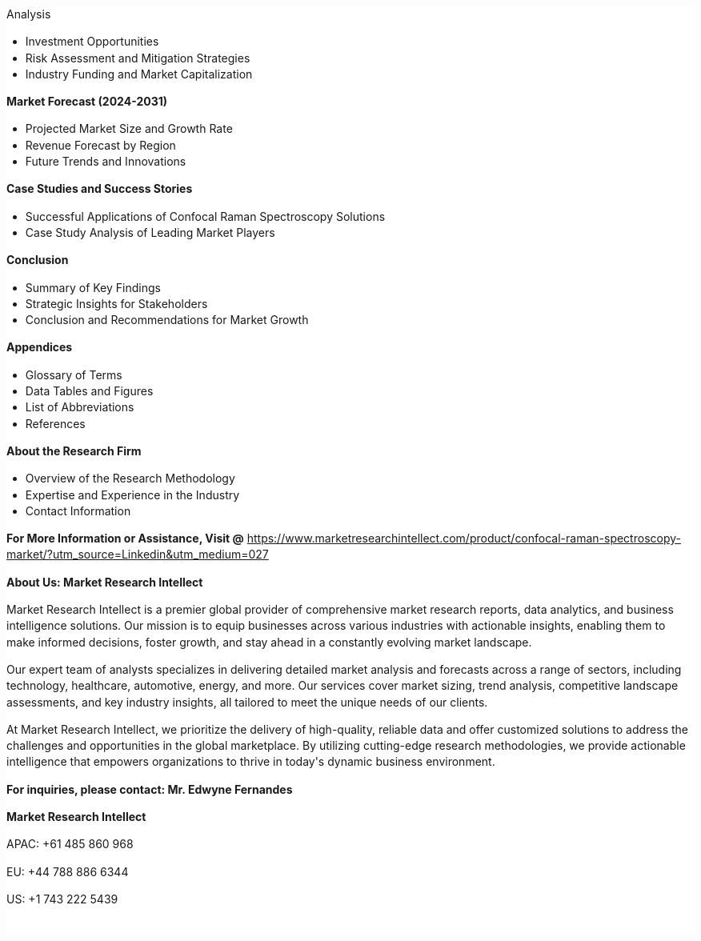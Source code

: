 Analysis</strong></p><ul><li>Investment Opportunities</li><li>Risk Assessment and Mitigation Strategies</li><li>Industry Funding and Market Capitalization</li></ul><p><strong>Market Forecast (2024-2031)</strong></p><ul><li>Projected Market Size and Growth Rate</li><li>Revenue Forecast by Region</li><li>Future Trends and Innovations</li></ul><p><strong>Case Studies and Success Stories</strong></p><ul><li>Successful Applications of Confocal Raman Spectroscopy Solutions</li><li>Case Study Analysis of Leading Market Players</li></ul><p><strong>Conclusion</strong></p><ul><li>Summary of Key Findings</li><li>Strategic Insights for Stakeholders</li><li>Conclusion and Recommendations for Market Growth</li></ul><p><strong>Appendices</strong></p><ul><li>Glossary of Terms</li><li>Data Tables and Figures</li><li>List of Abbreviations</li><li>References</li></ul><p><strong>About the Research Firm</strong></p><ul><li>Overview of the Research Methodology</li><li>Expertise and Experience in the Industry</li><li>Contact Information</li></ul></div><div class="article-main__content" data-test-id="publishing-text-block"><p><span class="font-[700]"><strong>For More Information or Assistance, Visit @</strong>&nbsp;<a href="https://www.marketresearchintellect.com/product/confocal-raman-spectroscopy-market/?utm_source=Linkedin&utm_medium=027">https://www.marketresearchintellect.com/product/confocal-raman-spectroscopy-market/?utm_source=Linkedin&utm_medium=027</a></span></p><p><strong>About Us: Market Research Intellect</strong></p><p>Market Research Intellect is a premier global provider of comprehensive market research reports, data analytics, and business intelligence solutions. Our mission is to equip businesses across various industries with actionable insights, enabling them to make informed decisions, foster growth, and stay ahead in a constantly evolving market landscape.</p><p>Our expert team of analysts specializes in delivering detailed market analysis and forecasts across a range of sectors, including technology, healthcare, automotive, energy, and more. Our services cover market sizing, trend analysis, competitive landscape assessments, and key industry insights, all tailored to meet the unique needs of our clients.</p><p>At Market Research Intellect, we prioritize the delivery of high-quality, reliable data and offer customized solutions to address the challenges and opportunities in the global marketplace. By utilizing cutting-edge research methodologies, we provide actionable intelligence that empowers organizations to thrive in today's dynamic business environment.</p><p><strong>For inquiries, please contact: Mr. Edwyne Fernandes</strong></p><p><strong>Market Research Intellect</strong></p><p>APAC: +61 485 860 968</p><p>EU: +44 788 886 6344</p><p>US: +1 743 222 5439</p></div><div class="article-main__content" data-test-id="publishing-text-block">&nbsp;</div>
